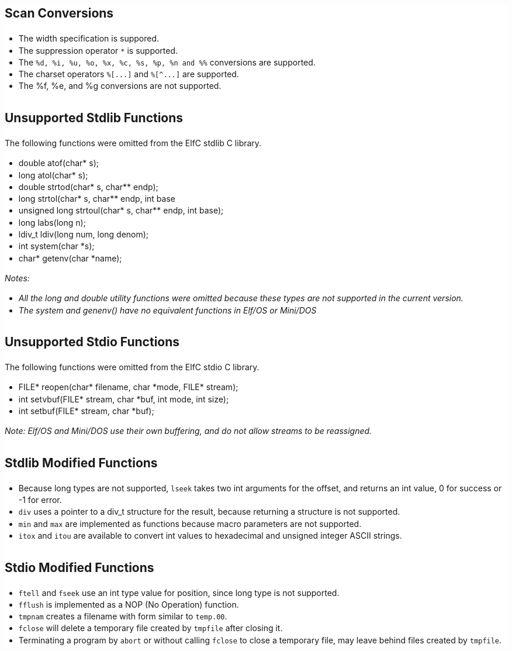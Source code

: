 Scan Conversions
-----------------
* The width specification is suppored.
* The suppression operator `*` is supported.
* The `%d, %i, %u, %o, %x, %c, %s, %p, %n and %%` conversions are supported.
* The charset operators `%[...]` and `%[^...]` are supported.
* The %f, %e, and %g conversions are not supported.

Unsupported Stdlib Functions
----------------------------

The following functions were omitted from the ElfC stdlib C library.

* double atof(char\* s);
* long atol(char\* s);
* double strtod(char\* s, char\*\* endp);
* long strtol(char\* s, char\*\* endp, int base
* unsigned long strtoul(char\* s, char\*\* endp, int base);
* long labs(long n);
* ldiv_t ldiv(long num, long denom);
* int system(char *s);
* char\* getenv(char *name);

*Notes:*
* *All the long and double utility functions were omitted because these types are not supported in the current version.* 
* *The system and genenv() have no equivalent functions in Elf/OS or Mini/DOS* 


Unsupported Stdio Functions
----------------------------

The following functions were omitted from the ElfC stdio C library.

* FILE\* reopen(char\* filename, char \*mode, FILE\* stream);
* int setvbuf(FILE\* stream, char \*buf, int mode, int size);
* int setbuf(FILE\* stream, char \*buf);

*Note: Elf/OS and Mini/DOS use their own buffering, and do not allow streams to be reassigned.*

Stdlib Modified Functions
-------------------------
*  Because long types are not supported, `lseek` takes two int arguments for the offset, and returns an int value, 0  for success or -1 for error.
*  `div` uses a pointer to a div_t structure for the result, because returning a structure is not supported.
* `min` and `max` are implemented as functions because macro parameters are not supported.
* `itox` and `itou` are available to convert int values to hexadecimal and unsigned integer ASCII strings.

Stdio Modified Functions
-------------------------
* `ftell` and `fseek` use an int type value for position, since long type is not supported.
* `fflush` is implemented as a NOP (No Operation) function.
* `tmpnam` creates a filename with form similar to `temp.00`.
* `fclose` will delete a temporary file created by `tmpfile` after closing it.
* Terminating a program by `abort` or without calling `fclose` to close a temporary file, may leave behind files created by `tmpfile`.
